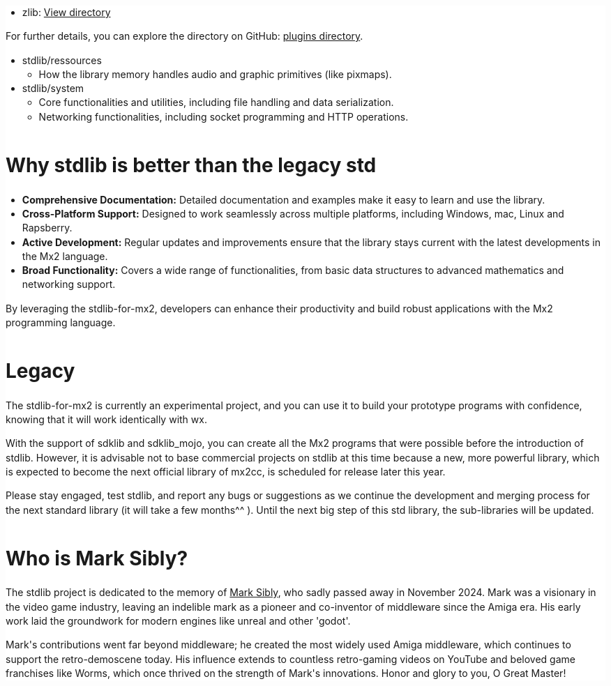   - zlib: [View directory](https://github.com/GaragePixel/stdlib-for-mx2/tree/main/plugins/zlib)
   
   For further details, you can explore the directory on GitHub: [plugins directory](https://github.com/GaragePixel/stdlib-for-mx2/tree/main/plugins).
- stdlib/ressources
  - How the library memory handles audio and graphic primitives (like pixmaps).
- stdlib/system
  - Core functionalities and utilities, including file handling and data serialization.
  - Networking functionalities, including socket programming and HTTP operations.

# Why stdlib is better than the legacy std

- **Comprehensive Documentation:** Detailed documentation and examples make it easy to learn and use the library.
- **Cross-Platform Support:** Designed to work seamlessly across multiple platforms, including Windows, mac, Linux and Rapsberry.
- **Active Development:** Regular updates and improvements ensure that the library stays current with the latest developments in the Mx2 language.
- **Broad Functionality:** Covers a wide range of functionalities, from basic data structures to advanced mathematics and networking support.

By leveraging the stdlib-for-mx2, developers can enhance their productivity and build robust applications with the Mx2 programming language.
 
# Legacy

The stdlib-for-mx2 is currently an experimental project, 
and you can use it to build your prototype programs with confidence, 
knowing that it will work identically with wx.

With the support of sdklib and sdklib_mojo, 
you can create all the Mx2 programs that were possible before the introduction of stdlib. 
However, it is advisable not to base commercial projects on stdlib at this time 
because a new, more powerful library, which is expected to become 
the next official library of mx2cc, is scheduled for release later this year.

Please stay engaged, test stdlib, and report any bugs or suggestions as we continue the development 
and merging process for the next standard library (it will take a few months^^ ). 
Until the next big step of this std library, the
sub-libraries will be updated.

# Who is Mark Sibly?
	
The stdlib project is dedicated to the memory of [Mark Sibly](https://github.com/blitz-research),
who sadly passed away in November 2024. Mark was a visionary in the video game industry, 
leaving an indelible mark as a pioneer and co-inventor of middleware since the Amiga era. 
His early work laid the groundwork for modern engines like unreal and other 'godot'.

Mark's contributions went far beyond middleware; 
he created the most widely used Amiga middleware, 
which continues to support the retro-demoscene today. 
His influence extends to countless retro-gaming videos on YouTube 
and beloved game franchises like Worms, 
which once thrived on the strength of Mark's innovations. 
Honor and glory to you, O Great Master!
